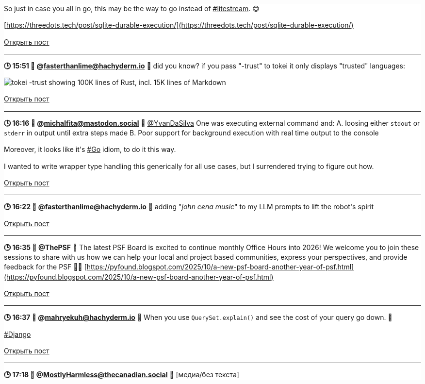 So just in case you all in go, this may be the way to go instead of [#litestream](https://fosstodon.org/tags/litestream). 😅

[https://threedots.tech/post/sqlite-durable-execution/](https://threedots.tech/post/sqlite-durable-execution/)

[Открыть пост](https://fosstodon.org/@zeab/115452582479625735)

----
**🕒 15:51 👤 @fasterthanlime@hachyderm.io**
💬 did you know? if you pass "-trust" to tokei it only displays "trusted" languages:

![tokei -trust showing 100K lines of Rust, incl. 15K lines of Markdown](https://cdn.fosstodon.org/cache/media_attachments/files/115/452/587/807/143/293/original/6d5c059bf78c7edf.png)

[Открыть пост](https://hachyderm.io/@fasterthanlime/115452587750068804)

----
**🕒 16:16 👤 @michalfita@mastodon.social**
💬 [@YvanDaSilva](https://hachyderm.io/@YvanDaSilva) One was executing external command and:
A. loosing either `stdout` or `stderr` in output until extra steps made
B. Poor support for background execution with real time output to the console

Moreover, it looks like it's [#Go](https://mastodon.social/tags/Go) idiom, to do it this way.

I wanted to write wrapper type handling this generically for all use cases, but I surrendered trying to figure out how.

[Открыть пост](https://mastodon.social/@michalfita/115452687465355352)

----
**🕒 16:22 👤 @fasterthanlime@hachyderm.io**
💬 adding "*john cena music*" to my LLM prompts to lift the robot's spirit

[Открыть пост](https://hachyderm.io/@fasterthanlime/115452711245305350)

----
**🕒 16:35 👤 @ThePSF**
💬 The latest PSF Board is excited to continue monthly Office Hours into 2026! We welcome you to join these sessions to share with us how we can help your local and project based communities, express your perspectives, and provide feedback for the PSF 🐍📣 
[https://pyfound.blogspot.com/2025/10/a-new-psf-board-another-year-of-psf.html](https://pyfound.blogspot.com/2025/10/a-new-psf-board-another-year-of-psf.html)

[Открыть пост](https://fosstodon.org/@ThePSF/115452762905221636)

----
**🕒 16:37 👤 @mahryekuh@hachyderm.io**
💬 When you use `QuerySet.explain()` and see the cost of your query go down. 🤤

[#Django](https://hachyderm.io/tags/Django)

[Открыть пост](https://hachyderm.io/@mahryekuh/115452768100900416)

----
**🕒 17:18 👤 @MostlyHarmless@thecanadian.social**
💬 [медиа/без текста]
